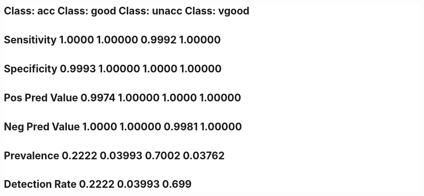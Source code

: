 ##                      Class: acc Class: good Class: unacc Class: vgood
## Sensitivity              1.0000     1.00000       0.9992      1.00000
## Specificity              0.9993     1.00000       1.0000      1.00000
## Pos Pred Value           0.9974     1.00000       1.0000      1.00000
## Neg Pred Value           1.0000     1.00000       0.9981      1.00000
## Prevalence               0.2222     0.03993       0.7002      0.03762
## Detection Rate           0.2222     0.03993       0.699